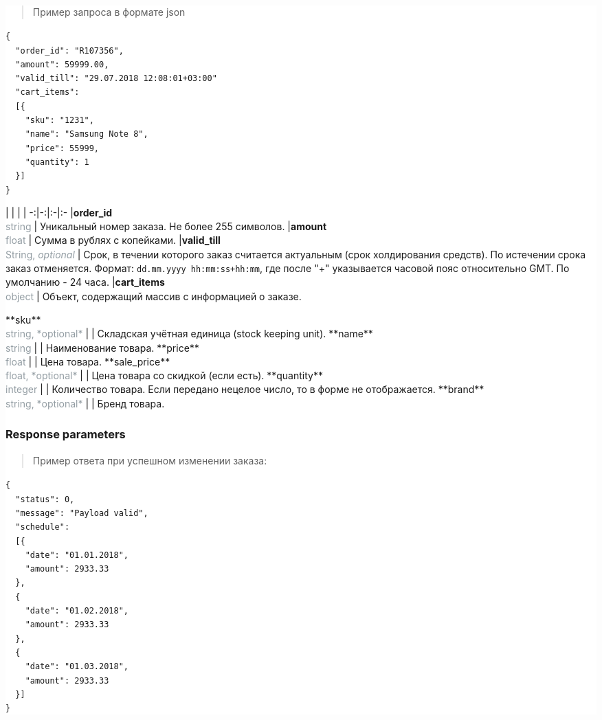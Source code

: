 > Пример запроса в формате json

```jsonnet
{
  "order_id": "R107356",
  "amount": 59999.00,
  "valid_till": "29.07.2018 12:08:01+03:00"
  "cart_items":
  [{
    "sku": "1231",
    "name": "Samsung Note 8",
    "price": 55999,
    "quantity": 1
  }]
}
```

 | | | |
-:|-:|:-|:-
 |**order_id**<br> <font color="#939da3">string</font> |<td colspan="2"> Уникальный номер заказа. Не более 255 символов.
 |**amount**<br> <font color="#939da3">float</font> |<td colspan="2"> Сумма в рублях с копейками.
 |**valid_till**<br> <font color="#939da3">String, *optional*</font> |<td colspan="2"> Срок, в течении которого заказ считается актуальным (срок холдирования средств). По истечении срока заказ отменяется. Формат: `dd.mm.yyyy hh:mm:ss+hh:mm`, где после  "+" указывается часовой пояс относительно GMT. По умолчанию - 24 часа.
 |**cart_items**<br> <font color="#939da3">object</font> |<td colspan="2"> Объект, содержащий массив с информацией о заказе.
<td colspan="2" style="text-align:right"> **sku**<br> <font color="#939da3">string, *optional*</font> | | Складская учётная единица (stock keeping unit).
<td colspan="2" style="text-align:right"> **name**<br> <font color="#939da3">string</font> | | Наименование товара.
<td colspan="2" style="text-align:right"> **price**<br> <font color="#939da3">float</font> | | Цена товара.
<td colspan="2" style="text-align:right"> **sale_price**<br> <font color="#939da3">float, *optional*</font> | | Цена товара со скидкой (если есть).
<td colspan="2" style="text-align:right"> **quantity**<br> <font color="#939da3">integer</font> | | Количество товара. Если передано нецелое число, то в форме не отображается.
<td colspan="2" style="text-align:right"> **brand**<br> <font color="#939da3">string, *optional*</font> | | Бренд товара.

### Response parameters

> Пример ответа при успешном изменении заказа:

```jsonnet
{
  "status": 0,
  "message": "Payload valid",
  "schedule":
  [{
    "date": "01.01.2018",
    "amount": 2933.33
  },
  {
    "date": "01.02.2018",
    "amount": 2933.33
  },
  {
    "date": "01.03.2018",
    "amount": 2933.33
  }]
}
```
